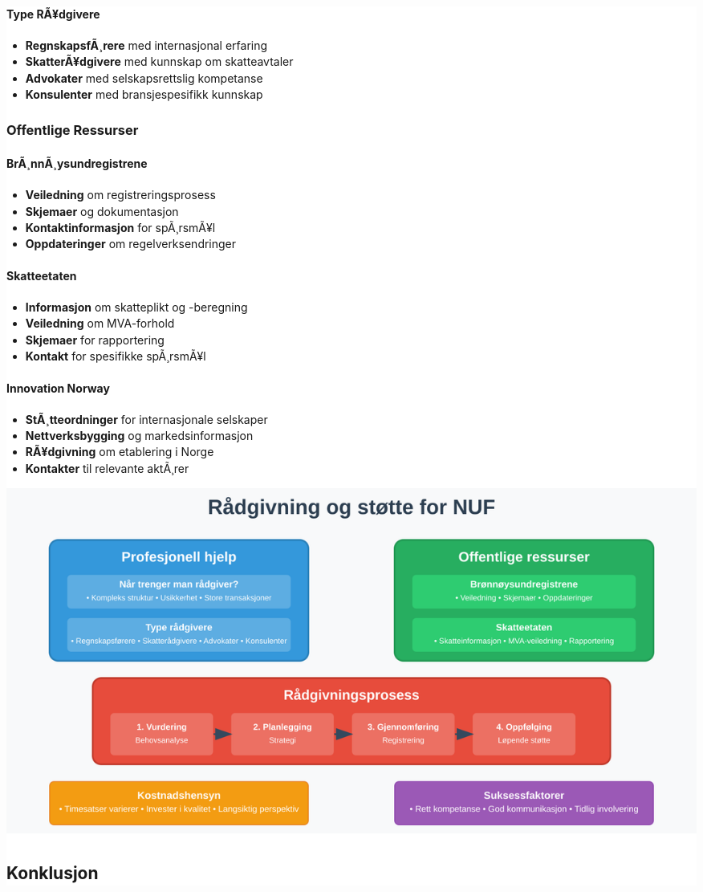 #### Type RÃ¥dgivere
* **RegnskapsfÃ¸rere** med internasjonal erfaring
* **SkatterÃ¥dgivere** med kunnskap om skatteavtaler
* **Advokater** med selskapsrettslig kompetanse
* **Konsulenter** med bransjespesifikk kunnskap

### Offentlige Ressurser

#### BrÃ¸nnÃ¸ysundregistrene
* **Veiledning** om registreringsprosess
* **Skjemaer** og dokumentasjon
* **Kontaktinformasjon** for spÃ¸rsmÃ¥l
* **Oppdateringer** om regelverksendringer

#### Skatteetaten
* **Informasjon** om skatteplikt og -beregning
* **Veiledning** om MVA-forhold
* **Skjemaer** for rapportering
* **Kontakt** for spesifikke spÃ¸rsmÃ¥l

#### Innovation Norway
* **StÃ¸tteordninger** for internasjonale selskaper
* **Nettverksbygging** og markedsinformasjon
* **RÃ¥dgivning** om etablering i Norge
* **Kontakter** til relevante aktÃ¸rer

![RÃ¥dgivning og stÃ¸tte for NUF](nuf-radgivning.svg)

## Konklusjon
